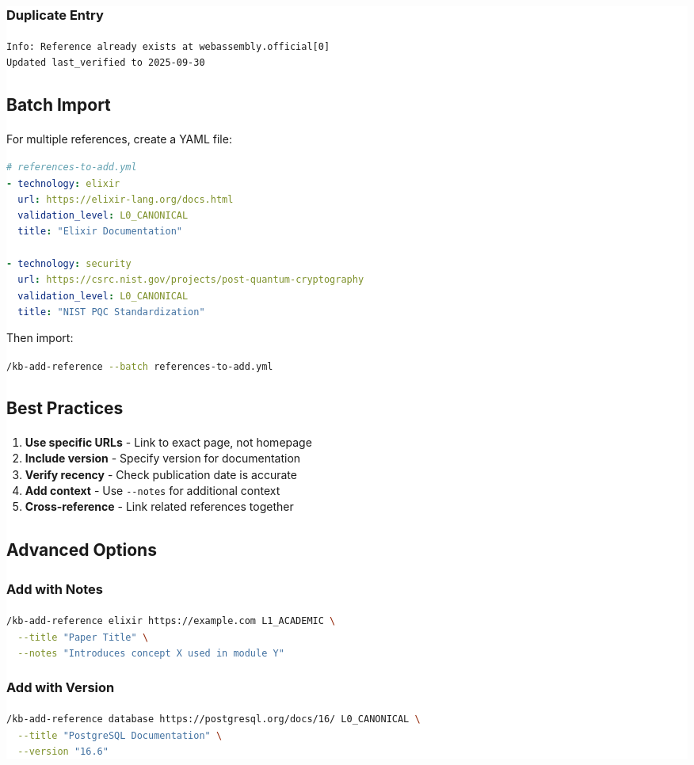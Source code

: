 ### Duplicate Entry
```
Info: Reference already exists at webassembly.official[0]
Updated last_verified to 2025-09-30
```

## Batch Import

For multiple references, create a YAML file:

```yaml
# references-to-add.yml
- technology: elixir
  url: https://elixir-lang.org/docs.html
  validation_level: L0_CANONICAL
  title: "Elixir Documentation"

- technology: security
  url: https://csrc.nist.gov/projects/post-quantum-cryptography
  validation_level: L0_CANONICAL
  title: "NIST PQC Standardization"
```

Then import:
```bash
/kb-add-reference --batch references-to-add.yml
```

## Best Practices

1. **Use specific URLs** - Link to exact page, not homepage
2. **Include version** - Specify version for documentation
3. **Verify recency** - Check publication date is accurate
4. **Add context** - Use `--notes` for additional context
5. **Cross-reference** - Link related references together

## Advanced Options

### Add with Notes
```bash
/kb-add-reference elixir https://example.com L1_ACADEMIC \
  --title "Paper Title" \
  --notes "Introduces concept X used in module Y"
```

### Add with Version
```bash
/kb-add-reference database https://postgresql.org/docs/16/ L0_CANONICAL \
  --title "PostgreSQL Documentation" \
  --version "16.6"
```
